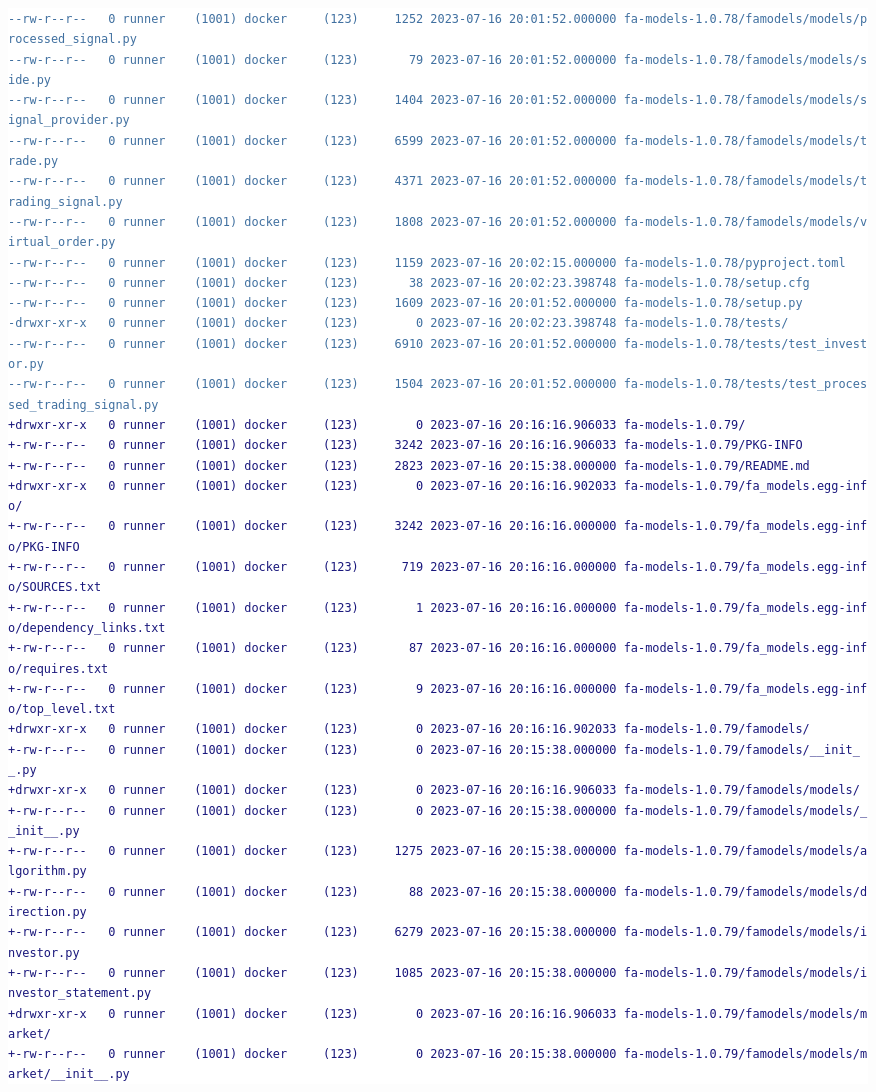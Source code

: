 ```diff
--rw-r--r--   0 runner    (1001) docker     (123)     1252 2023-07-16 20:01:52.000000 fa-models-1.0.78/famodels/models/processed_signal.py
--rw-r--r--   0 runner    (1001) docker     (123)       79 2023-07-16 20:01:52.000000 fa-models-1.0.78/famodels/models/side.py
--rw-r--r--   0 runner    (1001) docker     (123)     1404 2023-07-16 20:01:52.000000 fa-models-1.0.78/famodels/models/signal_provider.py
--rw-r--r--   0 runner    (1001) docker     (123)     6599 2023-07-16 20:01:52.000000 fa-models-1.0.78/famodels/models/trade.py
--rw-r--r--   0 runner    (1001) docker     (123)     4371 2023-07-16 20:01:52.000000 fa-models-1.0.78/famodels/models/trading_signal.py
--rw-r--r--   0 runner    (1001) docker     (123)     1808 2023-07-16 20:01:52.000000 fa-models-1.0.78/famodels/models/virtual_order.py
--rw-r--r--   0 runner    (1001) docker     (123)     1159 2023-07-16 20:02:15.000000 fa-models-1.0.78/pyproject.toml
--rw-r--r--   0 runner    (1001) docker     (123)       38 2023-07-16 20:02:23.398748 fa-models-1.0.78/setup.cfg
--rw-r--r--   0 runner    (1001) docker     (123)     1609 2023-07-16 20:01:52.000000 fa-models-1.0.78/setup.py
-drwxr-xr-x   0 runner    (1001) docker     (123)        0 2023-07-16 20:02:23.398748 fa-models-1.0.78/tests/
--rw-r--r--   0 runner    (1001) docker     (123)     6910 2023-07-16 20:01:52.000000 fa-models-1.0.78/tests/test_investor.py
--rw-r--r--   0 runner    (1001) docker     (123)     1504 2023-07-16 20:01:52.000000 fa-models-1.0.78/tests/test_processed_trading_signal.py
+drwxr-xr-x   0 runner    (1001) docker     (123)        0 2023-07-16 20:16:16.906033 fa-models-1.0.79/
+-rw-r--r--   0 runner    (1001) docker     (123)     3242 2023-07-16 20:16:16.906033 fa-models-1.0.79/PKG-INFO
+-rw-r--r--   0 runner    (1001) docker     (123)     2823 2023-07-16 20:15:38.000000 fa-models-1.0.79/README.md
+drwxr-xr-x   0 runner    (1001) docker     (123)        0 2023-07-16 20:16:16.902033 fa-models-1.0.79/fa_models.egg-info/
+-rw-r--r--   0 runner    (1001) docker     (123)     3242 2023-07-16 20:16:16.000000 fa-models-1.0.79/fa_models.egg-info/PKG-INFO
+-rw-r--r--   0 runner    (1001) docker     (123)      719 2023-07-16 20:16:16.000000 fa-models-1.0.79/fa_models.egg-info/SOURCES.txt
+-rw-r--r--   0 runner    (1001) docker     (123)        1 2023-07-16 20:16:16.000000 fa-models-1.0.79/fa_models.egg-info/dependency_links.txt
+-rw-r--r--   0 runner    (1001) docker     (123)       87 2023-07-16 20:16:16.000000 fa-models-1.0.79/fa_models.egg-info/requires.txt
+-rw-r--r--   0 runner    (1001) docker     (123)        9 2023-07-16 20:16:16.000000 fa-models-1.0.79/fa_models.egg-info/top_level.txt
+drwxr-xr-x   0 runner    (1001) docker     (123)        0 2023-07-16 20:16:16.902033 fa-models-1.0.79/famodels/
+-rw-r--r--   0 runner    (1001) docker     (123)        0 2023-07-16 20:15:38.000000 fa-models-1.0.79/famodels/__init__.py
+drwxr-xr-x   0 runner    (1001) docker     (123)        0 2023-07-16 20:16:16.906033 fa-models-1.0.79/famodels/models/
+-rw-r--r--   0 runner    (1001) docker     (123)        0 2023-07-16 20:15:38.000000 fa-models-1.0.79/famodels/models/__init__.py
+-rw-r--r--   0 runner    (1001) docker     (123)     1275 2023-07-16 20:15:38.000000 fa-models-1.0.79/famodels/models/algorithm.py
+-rw-r--r--   0 runner    (1001) docker     (123)       88 2023-07-16 20:15:38.000000 fa-models-1.0.79/famodels/models/direction.py
+-rw-r--r--   0 runner    (1001) docker     (123)     6279 2023-07-16 20:15:38.000000 fa-models-1.0.79/famodels/models/investor.py
+-rw-r--r--   0 runner    (1001) docker     (123)     1085 2023-07-16 20:15:38.000000 fa-models-1.0.79/famodels/models/investor_statement.py
+drwxr-xr-x   0 runner    (1001) docker     (123)        0 2023-07-16 20:16:16.906033 fa-models-1.0.79/famodels/models/market/
+-rw-r--r--   0 runner    (1001) docker     (123)        0 2023-07-16 20:15:38.000000 fa-models-1.0.79/famodels/models/market/__init__.py
```
